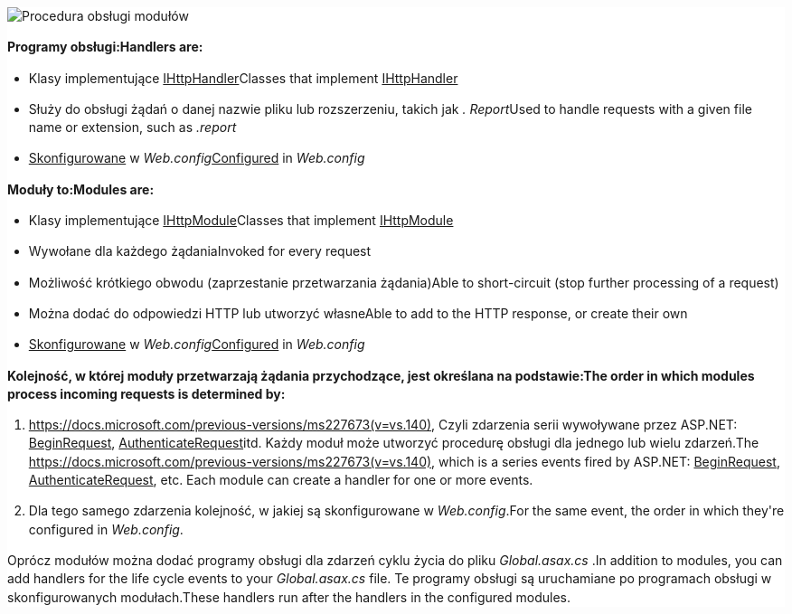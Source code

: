 ![Procedura obsługi modułów](http-modules/_static/moduleshandlers.png)

<span data-ttu-id="dddf8-107">**Programy obsługi:**</span><span class="sxs-lookup"><span data-stu-id="dddf8-107">**Handlers are:**</span></span>

* <span data-ttu-id="dddf8-108">Klasy implementujące [IHttpHandler](/dotnet/api/system.web.ihttphandler)</span><span class="sxs-lookup"><span data-stu-id="dddf8-108">Classes that implement [IHttpHandler](/dotnet/api/system.web.ihttphandler)</span></span>

* <span data-ttu-id="dddf8-109">Służy do obsługi żądań o danej nazwie pliku lub rozszerzeniu, takich jak *. Report*</span><span class="sxs-lookup"><span data-stu-id="dddf8-109">Used to handle requests with a given file name or extension, such as *.report*</span></span>

* <span data-ttu-id="dddf8-110">[Skonfigurowane](/iis/configuration/system.webserver/handlers/) w *Web.config*</span><span class="sxs-lookup"><span data-stu-id="dddf8-110">[Configured](/iis/configuration/system.webserver/handlers/) in *Web.config*</span></span>

<span data-ttu-id="dddf8-111">**Moduły to:**</span><span class="sxs-lookup"><span data-stu-id="dddf8-111">**Modules are:**</span></span>

* <span data-ttu-id="dddf8-112">Klasy implementujące [IHttpModule](/dotnet/api/system.web.ihttpmodule)</span><span class="sxs-lookup"><span data-stu-id="dddf8-112">Classes that implement [IHttpModule](/dotnet/api/system.web.ihttpmodule)</span></span>

* <span data-ttu-id="dddf8-113">Wywołane dla każdego żądania</span><span class="sxs-lookup"><span data-stu-id="dddf8-113">Invoked for every request</span></span>

* <span data-ttu-id="dddf8-114">Możliwość krótkiego obwodu (zaprzestanie przetwarzania żądania)</span><span class="sxs-lookup"><span data-stu-id="dddf8-114">Able to short-circuit (stop further processing of a request)</span></span>

* <span data-ttu-id="dddf8-115">Można dodać do odpowiedzi HTTP lub utworzyć własne</span><span class="sxs-lookup"><span data-stu-id="dddf8-115">Able to add to the HTTP response, or create their own</span></span>

* <span data-ttu-id="dddf8-116">[Skonfigurowane](/iis/configuration/system.webserver/modules/) w *Web.config*</span><span class="sxs-lookup"><span data-stu-id="dddf8-116">[Configured](/iis/configuration/system.webserver/modules/) in *Web.config*</span></span>

<span data-ttu-id="dddf8-117">**Kolejność, w której moduły przetwarzają żądania przychodzące, jest określana na podstawie:**</span><span class="sxs-lookup"><span data-stu-id="dddf8-117">**The order in which modules process incoming requests is determined by:**</span></span>

1. <span data-ttu-id="dddf8-118"><https://docs.microsoft.com/previous-versions/ms227673(v=vs.140)>, Czyli zdarzenia serii wywoływane przez ASP.NET: [BeginRequest](/dotnet/api/system.web.httpapplication.beginrequest), [AuthenticateRequest](/dotnet/api/system.web.httpapplication.authenticaterequest)itd. Każdy moduł może utworzyć procedurę obsługi dla jednego lub wielu zdarzeń.</span><span class="sxs-lookup"><span data-stu-id="dddf8-118">The <https://docs.microsoft.com/previous-versions/ms227673(v=vs.140)>, which is a series events fired by ASP.NET: [BeginRequest](/dotnet/api/system.web.httpapplication.beginrequest), [AuthenticateRequest](/dotnet/api/system.web.httpapplication.authenticaterequest), etc. Each module can create a handler for one or more events.</span></span>

2. <span data-ttu-id="dddf8-119">Dla tego samego zdarzenia kolejność, w jakiej są skonfigurowane w *Web.config*.</span><span class="sxs-lookup"><span data-stu-id="dddf8-119">For the same event, the order in which they're configured in *Web.config*.</span></span>

<span data-ttu-id="dddf8-120">Oprócz modułów można dodać programy obsługi dla zdarzeń cyklu życia do pliku *Global.asax.cs* .</span><span class="sxs-lookup"><span data-stu-id="dddf8-120">In addition to modules, you can add handlers for the life cycle events to your *Global.asax.cs* file.</span></span> <span data-ttu-id="dddf8-121">Te programy obsługi są uruchamiane po programach obsługi w skonfigurowanych modułach.</span><span class="sxs-lookup"><span data-stu-id="dddf8-121">These handlers run after the handlers in the configured modules.</span></span>
